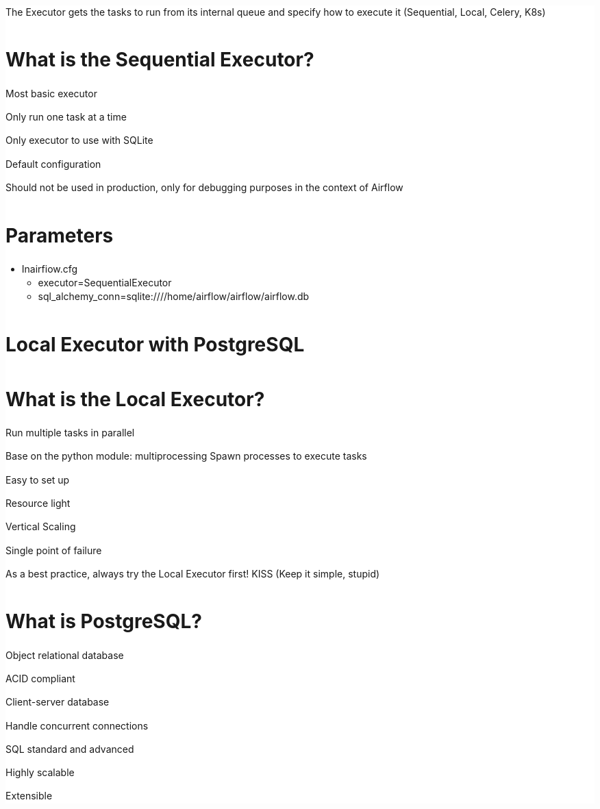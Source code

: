 The Executor gets the tasks to run from its internal queue and specify how to execute it \(Sequential\, Local\, Celery\, K8s\)

# What is the Sequential Executor?

Most basic executor

Only run one task at a time

Only executor to use with SQLite

Default configuration

Should not be used in production\, only for debugging purposes in the context of Airflow

# Parameters

* Inairfiow\.cfg
  * executor=SequentialExecutor
  * sql\_alchemy\_conn=sqlite:////home/airflow/airflow/airflow\.db

# Local Executor with PostgreSQL

# What is the Local Executor?

Run multiple tasks in parallel

Base on the python module: multiprocessing Spawn processes to execute tasks

Easy to set up

Resource light

Vertical Scaling

Single point of failure

As a best practice\, always try the Local Executor first\! KISS \(Keep it simple\, stupid\)

# What is PostgreSQL?

Object relational database

ACID compliant

Client\-server database

Handle concurrent connections

SQL standard and advanced

Highly scalable

Extensible
